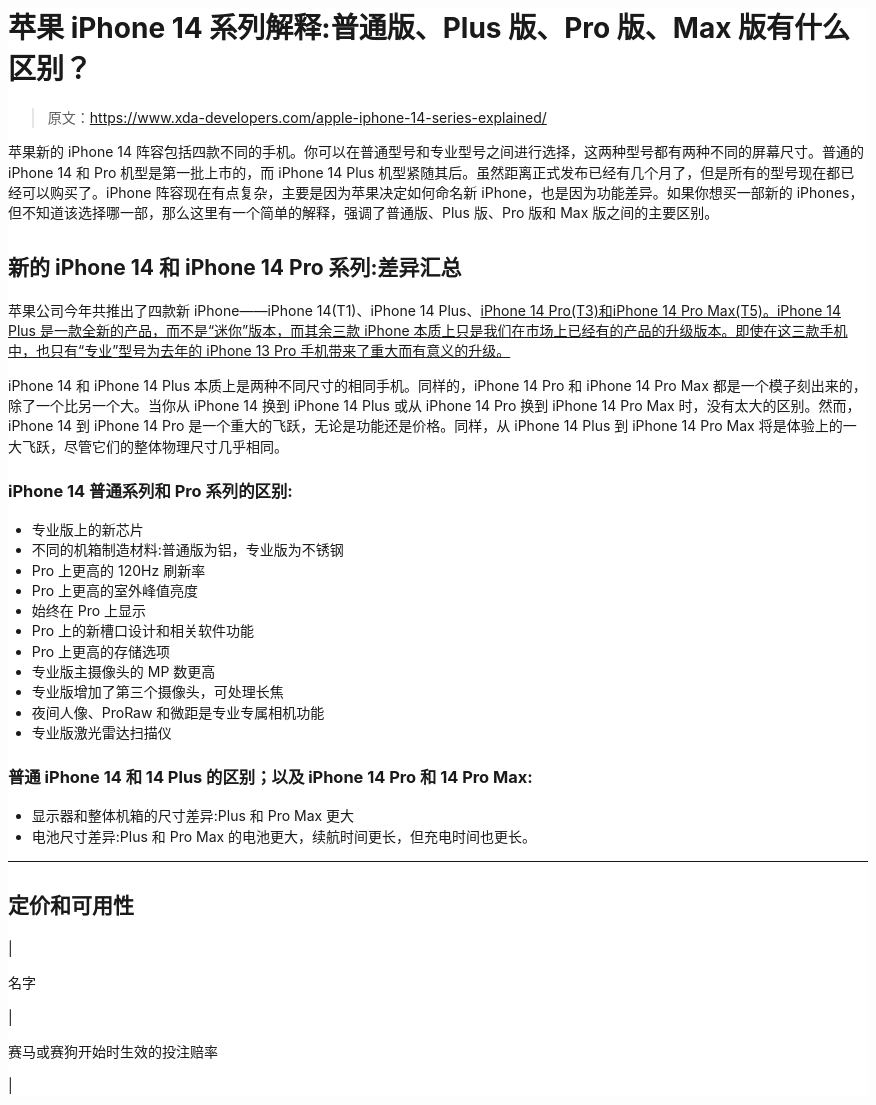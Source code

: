 # 苹果 iPhone 14 系列解释:普通版、Plus 版、Pro 版、Max 版有什么区别？

> 原文：<https://www.xda-developers.com/apple-iphone-14-series-explained/>

苹果新的 iPhone 14 阵容包括四款不同的手机。你可以在普通型号和专业型号之间进行选择，这两种型号都有两种不同的屏幕尺寸。普通的 iPhone 14 和 Pro 机型是第一批上市的，而 iPhone 14 Plus 机型紧随其后。虽然距离正式发布已经有几个月了，但是所有的型号现在都已经可以购买了。iPhone 阵容现在有点复杂，主要是因为苹果决定如何命名新 iPhone，也是因为功能差异。如果你想买一部新的 iPhones，但不知道该选择哪一部，那么这里有一个简单的解释，强调了普通版、Plus 版、Pro 版和 Max 版之间的主要区别。

## 新的 iPhone 14 和 iPhone 14 Pro 系列:差异汇总

苹果公司今年共推出了四款新 iPhone——iPhone 14(T1)、iPhone 14 Plus、[iPhone 14 Pro(T3)和](https://www.xda-developers.com/apple-iphone-14-pro-review/)[iPhone 14 Pro Max(T5)。iPhone 14 Plus 是一款全新的产品，而不是“迷你”版本，而其余三款 iPhone 本质上只是我们在市场上已经有的产品的升级版本。即使在这三款手机中，也只有“专业”型号为去年的 iPhone 13 Pro 手机带来了重大而有意义的升级。](https://www.xda-developers.com/apple-iphone-14-pro-max-review/)

iPhone 14 和 iPhone 14 Plus 本质上是两种不同尺寸的相同手机。同样的，iPhone 14 Pro 和 iPhone 14 Pro Max 都是一个模子刻出来的，除了一个比另一个大。当你从 iPhone 14 换到 iPhone 14 Plus 或从 iPhone 14 Pro 换到 iPhone 14 Pro Max 时，没有太大的区别。然而，iPhone 14 到 iPhone 14 Pro 是一个重大的飞跃，无论是功能还是价格。同样，从 iPhone 14 Plus 到 iPhone 14 Pro Max 将是体验上的一大飞跃，尽管它们的整体物理尺寸几乎相同。

### iPhone 14 普通系列和 Pro 系列的区别:

*   专业版上的新芯片
*   不同的机箱制造材料:普通版为铝，专业版为不锈钢
*   Pro 上更高的 120Hz 刷新率
*   Pro 上更高的室外峰值亮度
*   始终在 Pro 上显示
*   Pro 上的新槽口设计和相关软件功能
*   Pro 上更高的存储选项
*   专业版主摄像头的 MP 数更高
*   专业版增加了第三个摄像头，可处理长焦
*   夜间人像、ProRaw 和微距是专业专属相机功能
*   专业版激光雷达扫描仪

### 普通 iPhone 14 和 14 Plus 的区别；以及 iPhone 14 Pro 和 14 Pro Max:

*   显示器和整体机箱的尺寸差异:Plus 和 Pro Max 更大
*   电池尺寸差异:Plus 和 Pro Max 的电池更大，续航时间更长，但充电时间也更长。

* * *

## 定价和可用性

| 

名字

 | 

赛马或赛狗开始时生效的投注赔率

 | 
